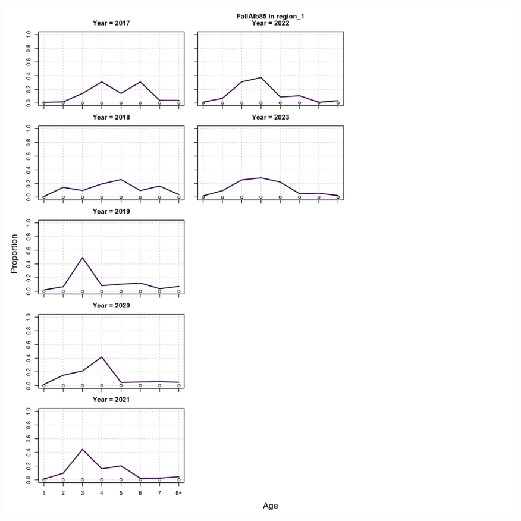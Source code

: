 <img src="plots_png/diagnostics/Catch_age_comp_FallAlb85_region_1_b.png" width="1440" style="display: block; margin: auto;" />